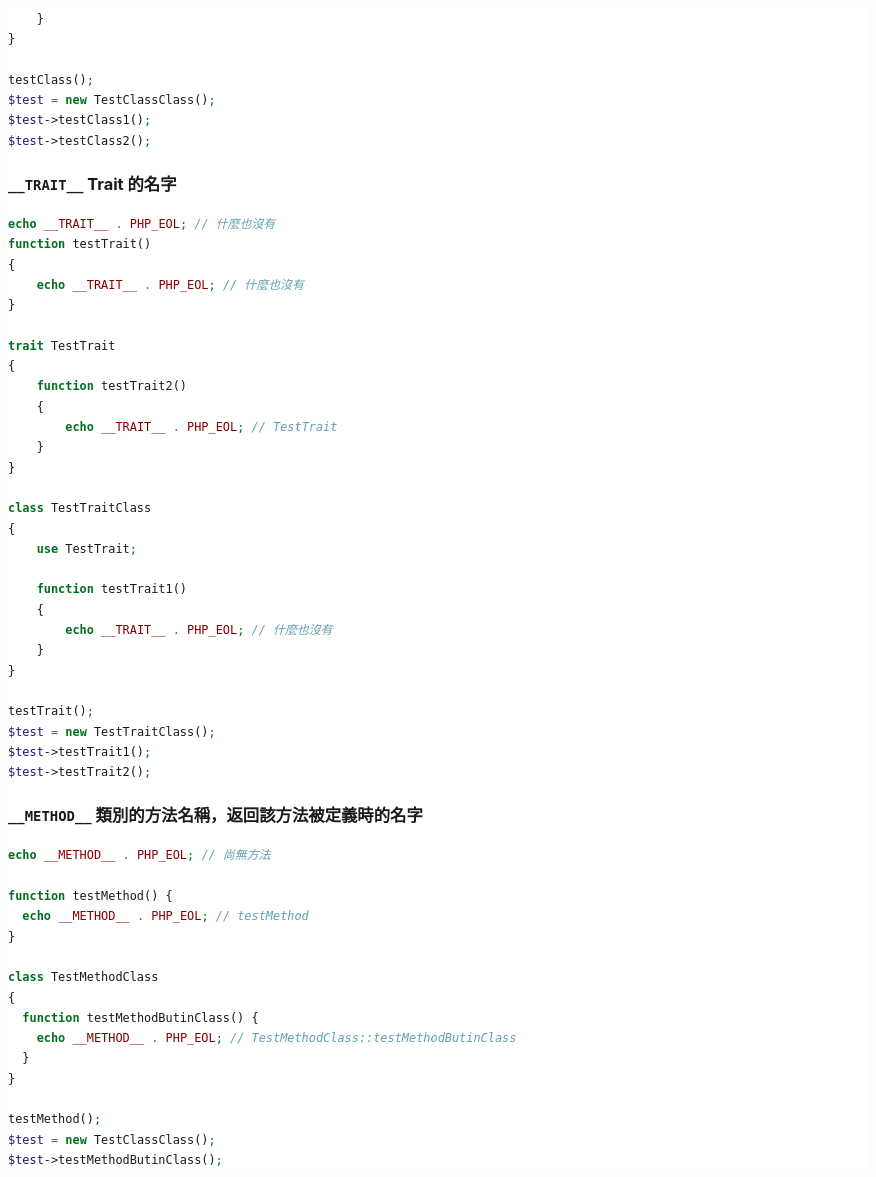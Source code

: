 ```php
    }
}

testClass();
$test = new TestClassClass();
$test->testClass1();
$test->testClass2();
```

### `__TRAIT__` Trait 的名字

```php
echo __TRAIT__ . PHP_EOL; // 什麼也沒有
function testTrait()
{
    echo __TRAIT__ . PHP_EOL; // 什麼也沒有
}

trait TestTrait
{
    function testTrait2()
    {
        echo __TRAIT__ . PHP_EOL; // TestTrait
    }
}

class TestTraitClass
{
    use TestTrait;

    function testTrait1()
    {
        echo __TRAIT__ . PHP_EOL; // 什麼也沒有
    }
}

testTrait();
$test = new TestTraitClass();
$test->testTrait1();
$test->testTrait2();
```

### `__METHOD__` 類別的方法名稱，返回該方法被定義時的名字

```php
echo __METHOD__ . PHP_EOL; // 尚無方法

function testMethod() {
  echo __METHOD__ . PHP_EOL; // testMethod
}

class TestMethodClass
{
  function testMethodButinClass() {
    echo __METHOD__ . PHP_EOL; // TestMethodClass::testMethodButinClass
  }
}

testMethod();
$test = new TestClassClass();
$test->testMethodButinClass();
```
